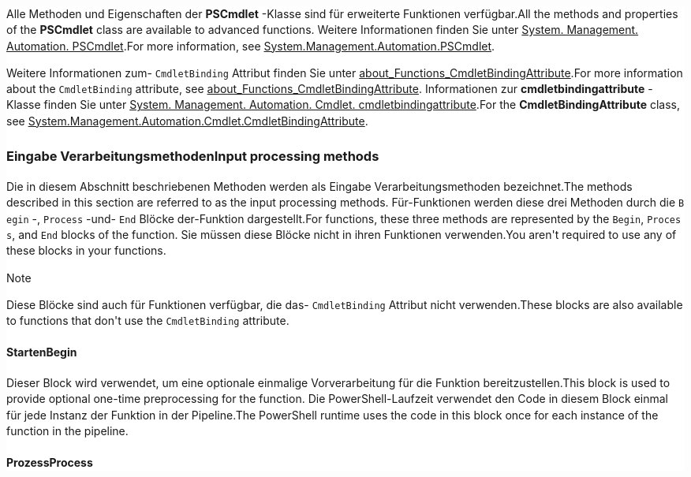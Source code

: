 <span data-ttu-id="b4a4f-114">Alle Methoden und Eigenschaften der **PSCmdlet** -Klasse sind für erweiterte Funktionen verfügbar.</span><span class="sxs-lookup"><span data-stu-id="b4a4f-114">All the methods and properties of the **PSCmdlet** class are available to advanced functions.</span></span> <span data-ttu-id="b4a4f-115">Weitere Informationen finden Sie unter [System. Management. Automation. PSCmdlet](/dotnet/api/system.management.automation.pscmdlet).</span><span class="sxs-lookup"><span data-stu-id="b4a4f-115">For more information, see [System.Management.Automation.PSCmdlet](/dotnet/api/system.management.automation.pscmdlet).</span></span>

<span data-ttu-id="b4a4f-116">Weitere Informationen zum- `CmdletBinding` Attribut finden Sie unter [about_Functions_CmdletBindingAttribute](about_Functions_CmdletBindingAttribute.md).</span><span class="sxs-lookup"><span data-stu-id="b4a4f-116">For more information about the `CmdletBinding` attribute, see [about_Functions_CmdletBindingAttribute](about_Functions_CmdletBindingAttribute.md).</span></span>
<span data-ttu-id="b4a4f-117">Informationen zur **cmdletbindingattribute** -Klasse finden Sie unter [System. Management. Automation. Cmdlet. cmdletbindingattribute](/dotnet/api/system.management.automation.cmdletbindingattribute).</span><span class="sxs-lookup"><span data-stu-id="b4a4f-117">For the **CmdletBindingAttribute** class, see [System.Management.Automation.Cmdlet.CmdletBindingAttribute](/dotnet/api/system.management.automation.cmdletbindingattribute).</span></span>

### <a name="input-processing-methods"></a><span data-ttu-id="b4a4f-118">Eingabe Verarbeitungsmethoden</span><span class="sxs-lookup"><span data-stu-id="b4a4f-118">Input processing methods</span></span>

<span data-ttu-id="b4a4f-119">Die in diesem Abschnitt beschriebenen Methoden werden als Eingabe Verarbeitungsmethoden bezeichnet.</span><span class="sxs-lookup"><span data-stu-id="b4a4f-119">The methods described in this section are referred to as the input processing methods.</span></span> <span data-ttu-id="b4a4f-120">Für-Funktionen werden diese drei Methoden durch die `Begin` -, `Process` -und- `End` Blöcke der-Funktion dargestellt.</span><span class="sxs-lookup"><span data-stu-id="b4a4f-120">For functions, these three methods are represented by the `Begin`, `Process`, and `End` blocks of the function.</span></span> <span data-ttu-id="b4a4f-121">Sie müssen diese Blöcke nicht in ihren Funktionen verwenden.</span><span class="sxs-lookup"><span data-stu-id="b4a4f-121">You aren't required to use any of these blocks in your functions.</span></span>

> [!NOTE]
> <span data-ttu-id="b4a4f-122">Diese Blöcke sind auch für Funktionen verfügbar, die das- `CmdletBinding` Attribut nicht verwenden.</span><span class="sxs-lookup"><span data-stu-id="b4a4f-122">These blocks are also available to functions that don't use the `CmdletBinding` attribute.</span></span>

#### <a name="begin"></a><span data-ttu-id="b4a4f-123">Starten</span><span class="sxs-lookup"><span data-stu-id="b4a4f-123">Begin</span></span>

<span data-ttu-id="b4a4f-124">Dieser Block wird verwendet, um eine optionale einmalige Vorverarbeitung für die Funktion bereitzustellen.</span><span class="sxs-lookup"><span data-stu-id="b4a4f-124">This block is used to provide optional one-time preprocessing for the function.</span></span>
<span data-ttu-id="b4a4f-125">Die PowerShell-Laufzeit verwendet den Code in diesem Block einmal für jede Instanz der Funktion in der Pipeline.</span><span class="sxs-lookup"><span data-stu-id="b4a4f-125">The PowerShell runtime uses the code in this block once for each instance of the function in the pipeline.</span></span>

#### <a name="process"></a><span data-ttu-id="b4a4f-126">Prozess</span><span class="sxs-lookup"><span data-stu-id="b4a4f-126">Process</span></span>
